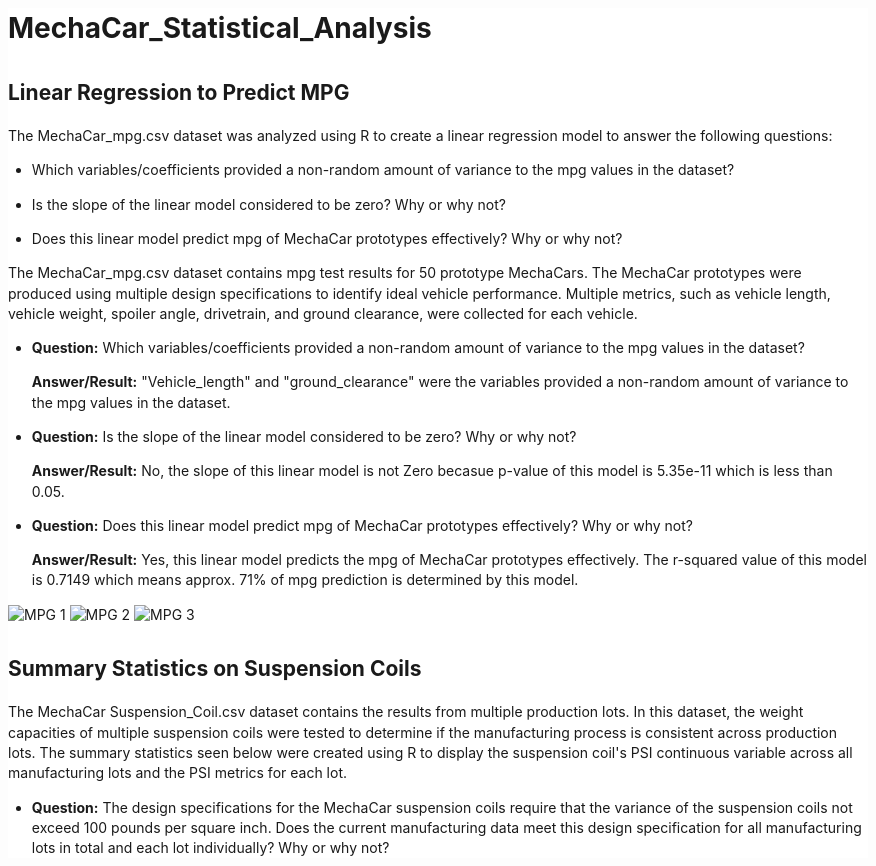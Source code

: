 # MechaCar_Statistical_Analysis

## Linear Regression to Predict MPG

The MechaCar_mpg.csv dataset was analyzed using R to create a linear regression model to answer the following questions:

- Which variables/coefficients provided a non-random amount of variance to the mpg values in the dataset?

- Is the slope of the linear model considered to be zero? Why or why not?

- Does this linear model predict mpg of MechaCar prototypes effectively? Why or why not?


The MechaCar_mpg.csv dataset contains mpg test results for 50 prototype MechaCars. The MechaCar prototypes were produced using multiple design specifications to identify ideal vehicle performance. Multiple metrics, such as vehicle length, vehicle weight, spoiler angle, drivetrain, and ground clearance, were collected for each vehicle. 

- **Question:** Which variables/coefficients provided a non-random amount of variance to the mpg values in the dataset?

   **Answer/Result:** "Vehicle_length" and "ground_clearance" were the variables provided a non-random amount of variance to the mpg values in the dataset.

- **Question:** Is the slope of the linear model considered to be zero? Why or why not?

   **Answer/Result:** No, the  slope of this linear model is not Zero becasue p-value of this model is 5.35e-11 which is less than 0.05.

- **Question:** Does this linear model predict mpg of MechaCar prototypes effectively? Why or why not?

   **Answer/Result:** Yes, this linear model predicts the mpg of MechaCar prototypes effectively. The r-squared value of this model is 0.7149 which means approx. 71% of mpg    prediction is determined by this model.

<img width="904" alt="MPG 1" src="https://user-images.githubusercontent.com/78699465/122970299-b9f11000-d35b-11eb-8875-de7b1dd95074.png">
<img width="578" alt="MPG 2" src="https://user-images.githubusercontent.com/78699465/122970316-be1d2d80-d35b-11eb-8ee6-1e915607203c.png">
<img width="485" alt="MPG 3" src="https://user-images.githubusercontent.com/78699465/122970326-c1181e00-d35b-11eb-9c24-95ab25f9508e.png">


## Summary Statistics on Suspension Coils

The MechaCar Suspension_Coil.csv dataset contains the results from multiple production lots. In this dataset, the weight capacities of multiple suspension coils were tested to determine if the manufacturing process is consistent across production lots. The summary statistics seen below were created using R to display the suspension coil's PSI continuous variable across all manufacturing lots and the PSI metrics for each lot.

- **Question:** The design specifications for the MechaCar suspension coils require that the variance of the suspension coils not exceed 100 pounds per square inch. Does the current manufacturing data meet this design specification for all manufacturing lots in total and each lot individually? Why or why not?
